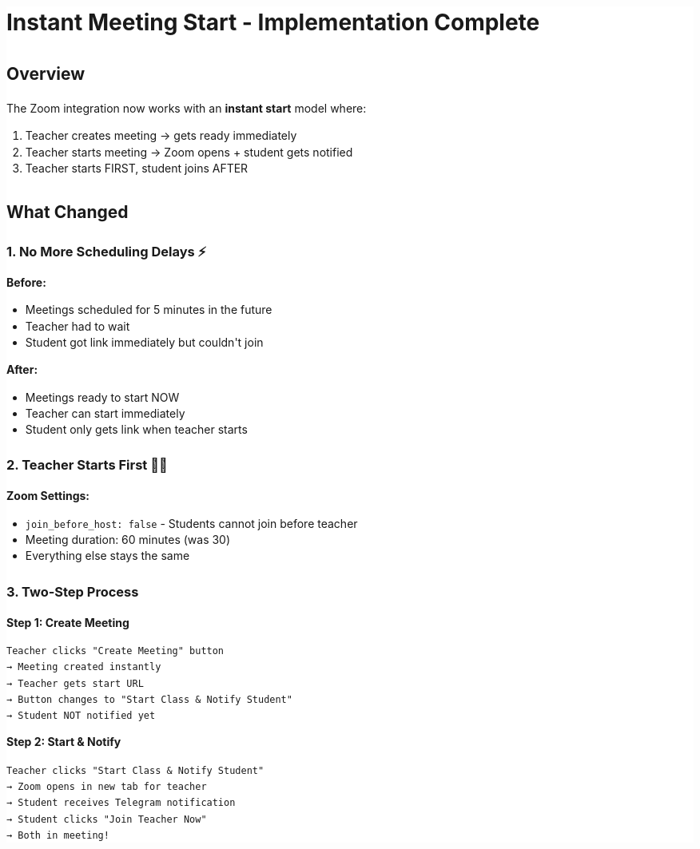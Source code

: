 # Instant Meeting Start - Implementation Complete

## Overview

The Zoom integration now works with an **instant start** model where:

1. Teacher creates meeting → gets ready immediately
2. Teacher starts meeting → Zoom opens + student gets notified
3. Teacher starts FIRST, student joins AFTER

## What Changed

### 1. No More Scheduling Delays ⚡

**Before:**

- Meetings scheduled for 5 minutes in the future
- Teacher had to wait
- Student got link immediately but couldn't join

**After:**

- Meetings ready to start NOW
- Teacher can start immediately
- Student only gets link when teacher starts

### 2. Teacher Starts First 👨‍🏫

**Zoom Settings:**

- `join_before_host: false` - Students cannot join before teacher
- Meeting duration: 60 minutes (was 30)
- Everything else stays the same

### 3. Two-Step Process

**Step 1: Create Meeting**

```
Teacher clicks "Create Meeting" button
→ Meeting created instantly
→ Teacher gets start URL
→ Button changes to "Start Class & Notify Student"
→ Student NOT notified yet
```

**Step 2: Start & Notify**

```
Teacher clicks "Start Class & Notify Student"
→ Zoom opens in new tab for teacher
→ Student receives Telegram notification
→ Student clicks "Join Teacher Now"
→ Both in meeting!
```
